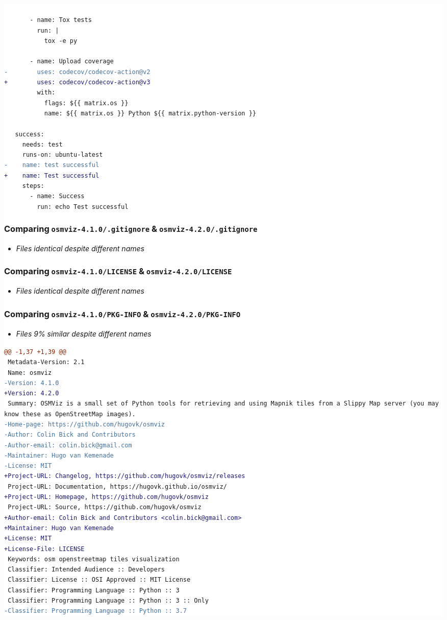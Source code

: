 ```diff
 
       - name: Tox tests
         run: |
           tox -e py
 
       - name: Upload coverage
-        uses: codecov/codecov-action@v2
+        uses: codecov/codecov-action@v3
         with:
           flags: ${{ matrix.os }}
           name: ${{ matrix.os }} Python ${{ matrix.python-version }}
 
   success:
     needs: test
     runs-on: ubuntu-latest
-    name: test successful
+    name: Test successful
     steps:
       - name: Success
         run: echo Test successful
```

### Comparing `osmviz-4.1.0/.gitignore` & `osmviz-4.2.0/.gitignore`

 * *Files identical despite different names*

### Comparing `osmviz-4.1.0/LICENSE` & `osmviz-4.2.0/LICENSE`

 * *Files identical despite different names*

### Comparing `osmviz-4.1.0/PKG-INFO` & `osmviz-4.2.0/PKG-INFO`

 * *Files 9% similar despite different names*

```diff
@@ -1,37 +1,39 @@
 Metadata-Version: 2.1
 Name: osmviz
-Version: 4.1.0
+Version: 4.2.0
 Summary: OSMViz is a small set of Python tools for retrieving and using Mapnik tiles from a Slippy Map server (you may know these as OpenStreetMap images).
-Home-page: https://github.com/hugovk/osmviz
-Author: Colin Bick and Contributors
-Author-email: colin.bick@gmail.com
-Maintainer: Hugo van Kemenade
-License: MIT
+Project-URL: Changelog, https://github.com/hugovk/osmviz/releases
 Project-URL: Documentation, https://hugovk.github.io/osmviz/
+Project-URL: Homepage, https://github.com/hugovk/osmviz
 Project-URL: Source, https://github.com/hugovk/osmviz
+Author-email: Colin Bick and Contributors <colin.bick@gmail.com>
+Maintainer: Hugo van Kemenade
+License: MIT
+License-File: LICENSE
 Keywords: osm openstreetmap tiles visualization
 Classifier: Intended Audience :: Developers
 Classifier: License :: OSI Approved :: MIT License
 Classifier: Programming Language :: Python :: 3
 Classifier: Programming Language :: Python :: 3 :: Only
-Classifier: Programming Language :: Python :: 3.7
```